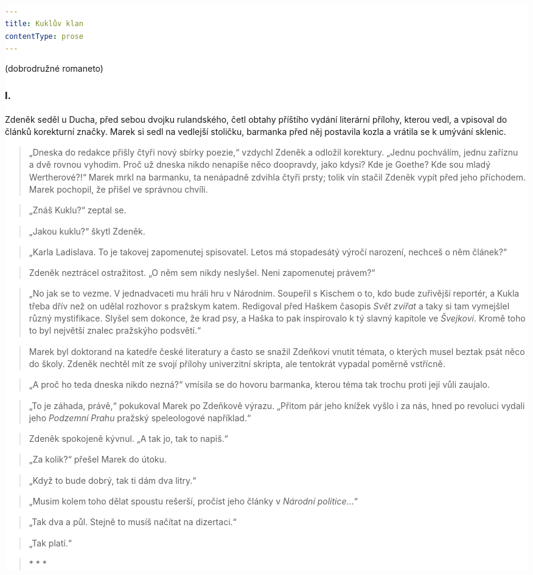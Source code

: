```yaml
---
title: Kuklův klan
contentType: prose
---
```


(dobrodružné romaneto)

### I.

Zdeněk seděl u Ducha, před sebou dvojku rulandského, četl obtahy příštího vydání literární přílohy, kterou vedl, a vpisoval do článků korekturní značky. Marek si sedl na vedlejší stoličku, barmanka před něj postavila kozla a vrátila se k umývání sklenic.

> „Dneska do redakce přišly čtyři nový sbírky poezie,“ vzdychl Zdeněk a odložil korektury. „Jednu pochválím, jednu zaříznu a dvě rovnou vyhodim. Proč už dneska nikdo nenapíše něco doopravdy, jako kdysi? Kde je Goethe? Kde sou mladý Wertherové?!“ Marek mrkl na barmanku, ta nenápadně zdvihla čtyři prsty; tolik vín stačil Zdeněk vypít před jeho příchodem. Marek pochopil, že přišel ve správnou chvíli.

> „Znáš Kuklu?“ zeptal se.

> „Jakou kuklu?“ škytl Zdeněk.

> „Karla Ladislava. To je takovej zapomenutej spisovatel. Letos má stopadesátý výročí narození, nechceš o něm článek?“

> Zdeněk neztrácel ostražitost. „O něm sem nikdy neslyšel. Neni zapomenutej právem?“

> „No jak se to vezme. V jednadvaceti mu hráli hru v Národnim. Soupeřil s Kischem o to, kdo bude zuřivější reportér, a Kukla třeba dřív než on udělal rozhovor s pražskym katem. Redigoval před Haškem časopis _Svět zvířat_ a taky si tam vymejšlel různý mystifikace. Slyšel sem dokonce, že krad psy, a Haška to pak inspirovalo k tý slavný kapitole ve _Švejkovi_. Kromě toho to byl největší znalec pražskýho podsvětí.“

> Marek byl doktorand na katedře české literatury a často se snažil Zdeňkovi vnutit témata, o kterých musel beztak psát něco do školy. Zdeněk nechtěl mít ze svojí přílohy univerzitní skripta, ale tentokrát vypadal poměrně vstřícně.

> „A proč ho teda dneska nikdo nezná?“ vmísila se do hovoru barmanka, kterou téma tak trochu proti její vůli zaujalo.

> „To je záhada, právě,“ pokukoval Marek po Zdeňkově výrazu. „Přitom pár jeho knížek vyšlo i za nás, hned po revoluci vydali jeho _Podzemní Prahu_ pražský speleologové například.“

> Zdeněk spokojeně kývnul. „A tak jo, tak to napiš.“

> „Za kolik?“ přešel Marek do útoku.

> „Když to bude dobrý, tak ti dám dva litry.“

> „Musim kolem toho dělat spoustu rešerší, pročíst jeho články v _Národní politice_…“

> „Tak dva a půl. Stejně to musíš načítat na dizertaci.“

> „Tak platí.“

> \* \* \*
